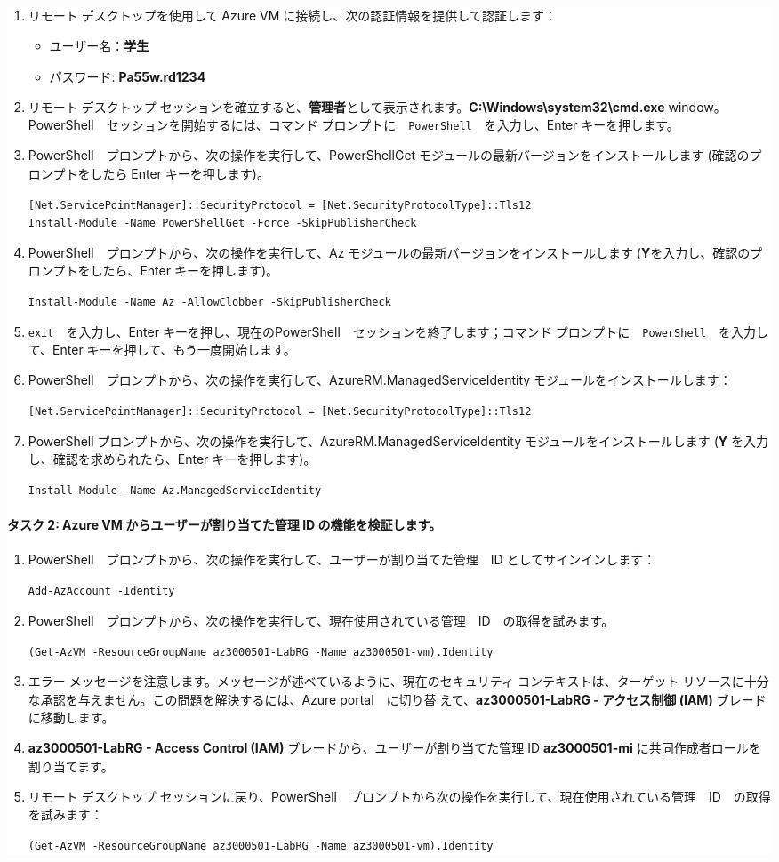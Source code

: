 1. リモート デスクトップを使用して Azure VM に接続し、次の認証情報を提供して認証します：

   - ユーザー名：**学生**

   - パスワード: **Pa55w.rd1234**

1. リモート デスクトップ セッションを確立すると、**管理者**として表示されます。**C:\\Windows\\system32\\cmd.exe** window。PowerShell　セッションを開始するには、コマンド プロンプトに　`PowerShell`　を入力し、Enter キーを押します。

1. PowerShell　プロンプトから、次の操作を実行して、PowerShellGet モジュールの最新バージョンをインストールします (確認のプロンプトをしたら Enter キーを押します)。

   ```pwsh
   [Net.ServicePointManager]::SecurityProtocol = [Net.SecurityProtocolType]::Tls12
   Install-Module -Name PowerShellGet -Force -SkipPublisherCheck
   ```

1. PowerShell　プロンプトから、次の操作を実行して、Az モジュールの最新バージョンをインストールします (**Y**を入力し、確認のプロンプトをしたら、Enter キーを押します)。

   ```pwsh
   Install-Module -Name Az -AllowClobber -SkipPublisherCheck
   ```

1. `exit`　を入力し、Enter キーを押し、現在のPowerShell　セッションを終了します；コマンド プロンプトに　`PowerShell`　を入力して、Enter キーを押して、もう一度開始します。

1. PowerShell　プロンプトから、次の操作を実行して、AzureRM.ManagedServiceIdentity モジュールをインストールします：

   ```pwsh
   [Net.ServicePointManager]::SecurityProtocol = [Net.SecurityProtocolType]::Tls12
   ```

1. PowerShell プロンプトから、次の操作を実行して、AzureRM.ManagedServiceIdentity モジュールをインストールします (**Y** を入力し、確認を求められたら、Enter キーを押します)。

   ```pwsh
   Install-Module -Name Az.ManagedServiceIdentity
   ```

#### タスク 2: Azure VM からユーザーが割り当てた管理 ID の機能を検証します。

1. PowerShell　プロンプトから、次の操作を実行して、ユーザーが割り当てた管理　ID としてサインインします：

   ```pwsh
   Add-AzAccount -Identity
   ```

1. PowerShell　プロンプトから、次の操作を実行して、現在使用されている管理　ID　の取得を試みます。

   ```pwsh
   (Get-AzVM -ResourceGroupName az3000501-LabRG -Name az3000501-vm).Identity
   ```

1. エラー メッセージを注意します。メッセージが述べているように、現在のセキュリティ コンテキストは、ターゲット リソースに十分な承認を与えません。この問題を解決するには、Azure portal　に切り替 えて、**az3000501-LabRG - アクセス制御 (IAM)** ブレードに移動します。

1. **az3000501-LabRG - Access Control (IAM)** ブレードから、ユーザーが割り当てた管理 ID **az3000501-mi** に共同作成者ロールを割り当てます。

1. リモート デスクトップ セッションに戻り、PowerShell　プロンプトから次の操作を実行して、現在使用されている管理　ID　の取得を試みます：

   ```pwsh
   (Get-AzVM -ResourceGroupName az3000501-LabRG -Name az3000501-vm).Identity
   ```
